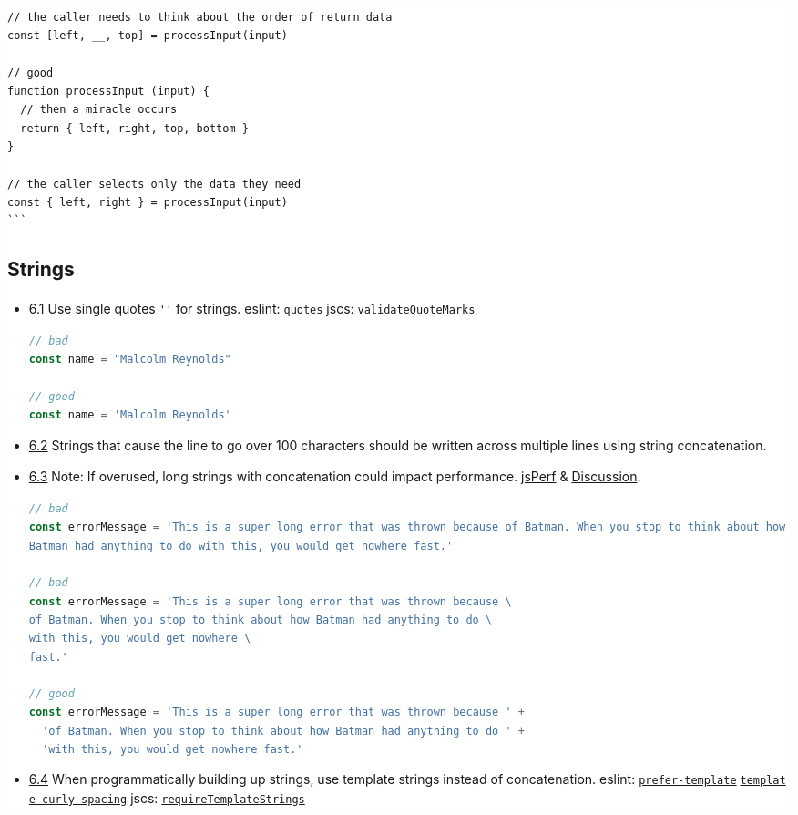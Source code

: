     // the caller needs to think about the order of return data
    const [left, __, top] = processInput(input)

    // good
    function processInput (input) {
      // then a miracle occurs
      return { left, right, top, bottom }
    }

    // the caller selects only the data they need
    const { left, right } = processInput(input)
    ```

## Strings

  - [6.1](#6.1) <a name='6.1'></a> Use single quotes `''` for strings. eslint: [`quotes`](http://eslint.org/docs/rules/quotes.html) jscs: [`validateQuoteMarks`](http://jscs.info/rule/validateQuoteMarks)

    ```javascript
    // bad
    const name = "Malcolm Reynolds"

    // good
    const name = 'Malcolm Reynolds'
    ```

  - [6.2](#6.2) <a name='6.2'></a> Strings that cause the line to go over 100 characters should be written across multiple lines using string concatenation.
  - [6.3](#6.3) <a name='6.3'></a> Note: If overused, long strings with concatenation could impact performance. [jsPerf](http://jsperf.com/ya-string-concat) & [Discussion](https://github.com/airbnb/javascript/issues/40).

    ```javascript
    // bad
    const errorMessage = 'This is a super long error that was thrown because of Batman. When you stop to think about how Batman had anything to do with this, you would get nowhere fast.'

    // bad
    const errorMessage = 'This is a super long error that was thrown because \
    of Batman. When you stop to think about how Batman had anything to do \
    with this, you would get nowhere \
    fast.'

    // good
    const errorMessage = 'This is a super long error that was thrown because ' +
      'of Batman. When you stop to think about how Batman had anything to do ' +
      'with this, you would get nowhere fast.'
    ```

  <a name="es6-template-literals"></a>
  - [6.4](#6.4) <a name='6.4'></a> When programmatically building up strings, use template strings instead of concatenation. eslint: [`prefer-template`](http://eslint.org/docs/rules/prefer-template.html) [`template-curly-spacing`](http://eslint.org/docs/rules/template-curly-spacing) jscs: [`requireTemplateStrings`](http://jscs.info/rule/requireTemplateStrings)
